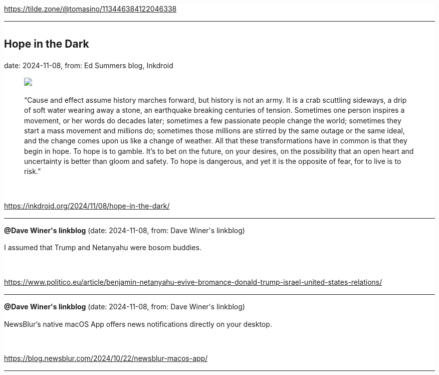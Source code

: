 <https://tilde.zone/@tomasino/113446384122046338>

---

## Hope in the Dark

date: 2024-11-08, from: Ed Summers blog, Inkdroid

<figure>
<a href="https://www.flickr.com/photos/inkdroid/54125115874/">
<img class="img-fluid" src="https://live.staticflickr.com/65535/54125115874_69354cd0c8_c.jpg">
</a>
<figcaption>
<p>
“Cause and effect assume history marches forward, but history is not an
army. It is a crab scuttling sideways, a drip of soft water wearing away
a stone, an earthquake breaking centuries of tension. Sometimes one
person inspires a movement, or her words do decades later; sometimes a
few passionate people change the world; sometimes they start a mass
movement and millions do; sometimes those millions are stirred by the
same outage or the same ideal, and the change comes upon us like a
change of weather. All that these transformations have in common is that
they begin in hope. To hope is to gamble. It’s to bet on the future, on
your desires, on the possibility that an open heart and uncertainty is
better than gloom and safety. To hope is dangerous, and yet it is the
opposite of fear, for to live is to risk.”
</p>
</figcaption>
</figure>
 

<br> 

<https://inkdroid.org/2024/11/08/hope-in-the-dark/>

---

**@Dave Winer's linkblog** (date: 2024-11-08, from: Dave Winer's linkblog)

I assumed that Trump and Netanyahu were bosom buddies. 

<br> 

<https://www.politico.eu/article/benjamin-netanyahu-evive-bromance-donald-trump-israel-united-states-relations/>

---

**@Dave Winer's linkblog** (date: 2024-11-08, from: Dave Winer's linkblog)

NewsBlur’s native macOS App offers news notifications directly on your desktop. 

<br> 

<https://blog.newsblur.com/2024/10/22/newsblur-macos-app/>

---
